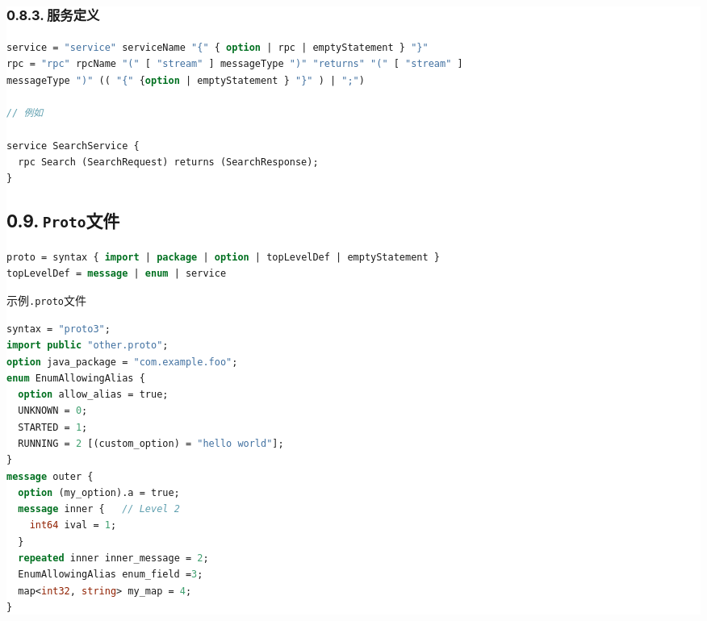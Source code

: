 ### 0.8.3. 服务定义

```protobuf
service = "service" serviceName "{" { option | rpc | emptyStatement } "}"
rpc = "rpc" rpcName "(" [ "stream" ] messageType ")" "returns" "(" [ "stream" ]
messageType ")" (( "{" {option | emptyStatement } "}" ) | ";")

// 例如

service SearchService {
  rpc Search (SearchRequest) returns (SearchResponse);
}
```

## 0.9. `Proto`文件

```proto
proto = syntax { import | package | option | topLevelDef | emptyStatement }
topLevelDef = message | enum | service
```

示例`.proto`文件

```protobuf
syntax = "proto3";
import public "other.proto";
option java_package = "com.example.foo";
enum EnumAllowingAlias {
  option allow_alias = true;
  UNKNOWN = 0;
  STARTED = 1;
  RUNNING = 2 [(custom_option) = "hello world"];
}
message outer {
  option (my_option).a = true;
  message inner {   // Level 2
    int64 ival = 1;
  }
  repeated inner inner_message = 2;
  EnumAllowingAlias enum_field =3;
  map<int32, string> my_map = 4;
}
```
